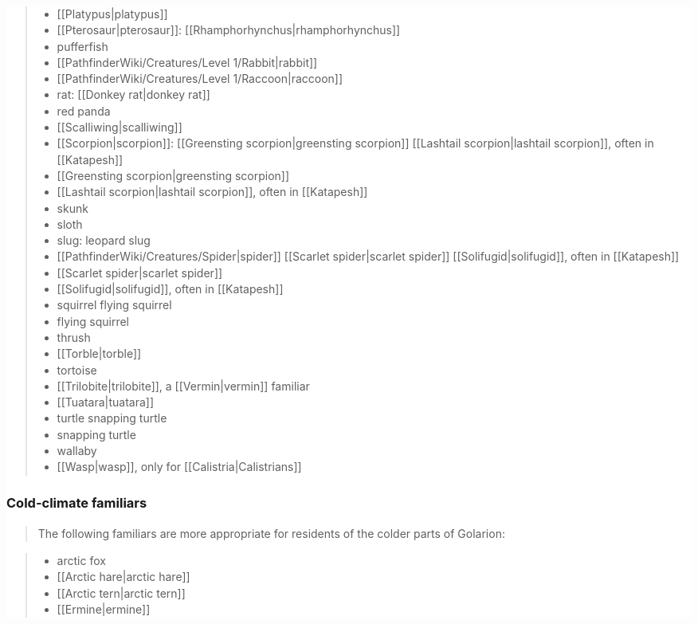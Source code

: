 
> - [[Platypus|platypus]]
> - [[Pterosaur|pterosaur]]: [[Rhamphorhynchus|rhamphorhynchus]]
> - pufferfish
> - [[PathfinderWiki/Creatures/Level 1/Rabbit|rabbit]]
> - [[PathfinderWiki/Creatures/Level 1/Raccoon|raccoon]]
> - rat: [[Donkey rat|donkey rat]]
> - red panda
> - [[Scalliwing|scalliwing]]
> - [[Scorpion|scorpion]]:
[[Greensting scorpion|greensting scorpion]]
[[Lashtail scorpion|lashtail scorpion]], often in [[Katapesh]]
> - [[Greensting scorpion|greensting scorpion]]
> - [[Lashtail scorpion|lashtail scorpion]], often in [[Katapesh]]
> - skunk
> - sloth
> - slug: leopard slug
> - [[PathfinderWiki/Creatures/Spider|spider]]
[[Scarlet spider|scarlet spider]]
[[Solifugid|solifugid]], often in [[Katapesh]]
> - [[Scarlet spider|scarlet spider]]
> - [[Solifugid|solifugid]], often in [[Katapesh]]
> - squirrel
flying squirrel
> - flying squirrel
> - thrush
> - [[Torble|torble]]
> - tortoise
> - [[Trilobite|trilobite]], a [[Vermin|vermin]] familiar
> - [[Tuatara|tuatara]]
> - turtle
snapping turtle
> - snapping turtle
> - wallaby
> - [[Wasp|wasp]], only for [[Calistria|Calistrians]]






### Cold-climate familiars

> The following familiars are more appropriate for residents of the colder parts of Golarion:















> - arctic fox
> - [[Arctic hare|arctic hare]]
> - [[Arctic tern|arctic tern]]
> - [[Ermine|ermine]]
